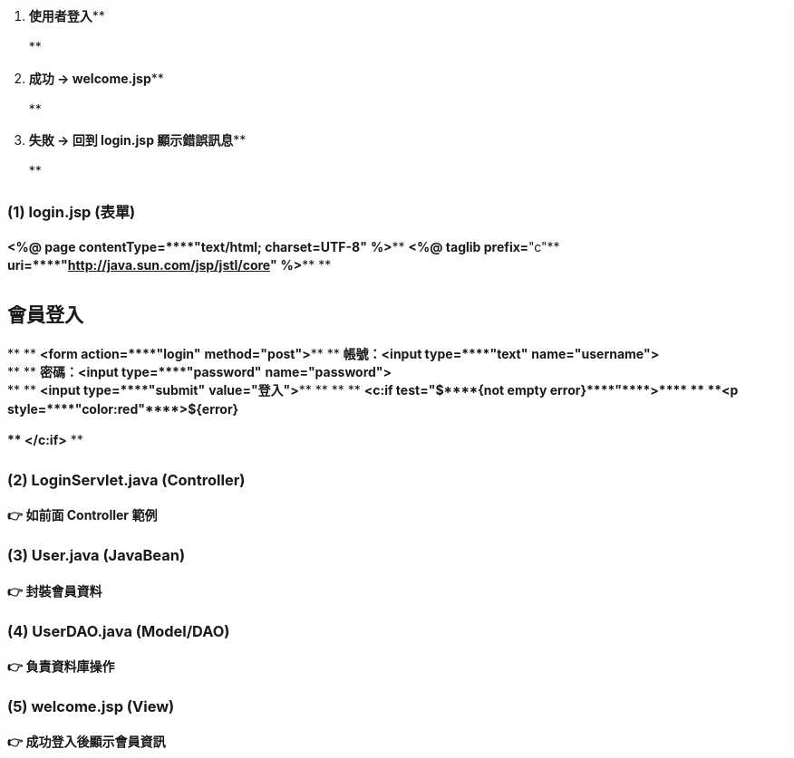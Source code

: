 1. **使用者登入****

   **

2. **成功 → welcome.jsp****

   **

3. **失敗 → 回到 login.jsp 顯示錯誤訊息****

   **

### **(1)** **login.jsp** **(表單)**

**<%@ page contentType=****"text/html; charset=UTF-8"** **%>**** ****<%@ taglib prefix=****"c"** **uri=****"http://java.sun.com/jsp/jstl/core"** **%>**** ****<html>**** ****<head><title>會員登入</title></head>**** ****<body>**** **  **<h2>會員登入</h2>**** **  **<form action=****"login"** **method=****"post"****>**** **    **帳號：<input type=****"text"** **name=****"username"****><br>**** **    **密碼：<input type=****"password"** **name=****"password"****><br>**** **    **<input type=****"submit"** **value=****"登入"****>**** **  **</form>**** **  **<c:if test=****"$****{not empty error}****"****>**** **    **<p style=****"color:red"****>$****{error}****</p>**** **  **</c:if>**** ****</body>**** ****</html>**

### **(2)** **LoginServlet.java** **(Controller)**

**👉 如前面 Controller 範例**

### **(3)** **User.java** **(JavaBean)**

**👉 封裝會員資料**

### **(4)** **UserDAO.java** **(Model/DAO)**

**👉 負責資料庫操作**

### **(5)** **welcome.jsp** **(View)**

**👉 成功登入後顯示會員資訊**